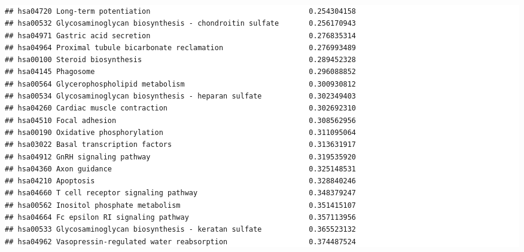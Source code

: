     ## hsa04720 Long-term potentiation                                     0.254304158
    ## hsa00532 Glycosaminoglycan biosynthesis - chondroitin sulfate       0.256170943
    ## hsa04971 Gastric acid secretion                                     0.276835314
    ## hsa04964 Proximal tubule bicarbonate reclamation                    0.276993489
    ## hsa00100 Steroid biosynthesis                                       0.289452328
    ## hsa04145 Phagosome                                                  0.296088852
    ## hsa00564 Glycerophospholipid metabolism                             0.300930812
    ## hsa00534 Glycosaminoglycan biosynthesis - heparan sulfate           0.302349403
    ## hsa04260 Cardiac muscle contraction                                 0.302692310
    ## hsa04510 Focal adhesion                                             0.308562956
    ## hsa00190 Oxidative phosphorylation                                  0.311095064
    ## hsa03022 Basal transcription factors                                0.313631917
    ## hsa04912 GnRH signaling pathway                                     0.319535920
    ## hsa04360 Axon guidance                                              0.325148531
    ## hsa04210 Apoptosis                                                  0.328840246
    ## hsa04660 T cell receptor signaling pathway                          0.348379247
    ## hsa00562 Inositol phosphate metabolism                              0.351415107
    ## hsa04664 Fc epsilon RI signaling pathway                            0.357113956
    ## hsa00533 Glycosaminoglycan biosynthesis - keratan sulfate           0.365523132
    ## hsa04962 Vasopressin-regulated water reabsorption                   0.374487524